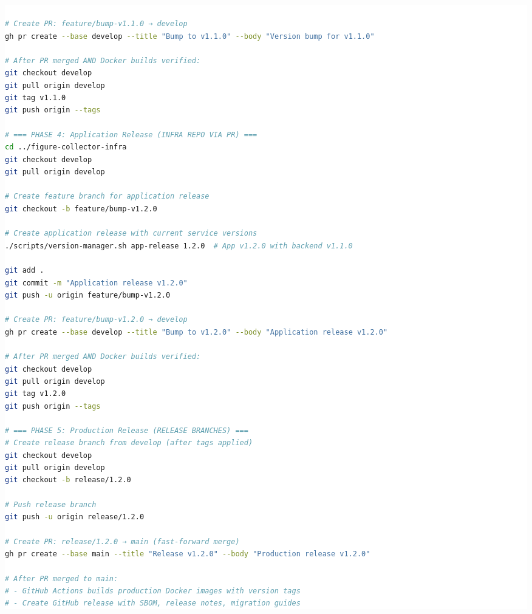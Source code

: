 ```bash

# Create PR: feature/bump-v1.1.0 → develop
gh pr create --base develop --title "Bump to v1.1.0" --body "Version bump for v1.1.0"

# After PR merged AND Docker builds verified:
git checkout develop
git pull origin develop
git tag v1.1.0
git push origin --tags

# === PHASE 4: Application Release (INFRA REPO VIA PR) ===
cd ../figure-collector-infra
git checkout develop
git pull origin develop

# Create feature branch for application release
git checkout -b feature/bump-v1.2.0

# Create application release with current service versions
./scripts/version-manager.sh app-release 1.2.0  # App v1.2.0 with backend v1.1.0

git add .
git commit -m "Application release v1.2.0"
git push -u origin feature/bump-v1.2.0

# Create PR: feature/bump-v1.2.0 → develop
gh pr create --base develop --title "Bump to v1.2.0" --body "Application release v1.2.0"

# After PR merged AND Docker builds verified:
git checkout develop
git pull origin develop
git tag v1.2.0
git push origin --tags

# === PHASE 5: Production Release (RELEASE BRANCHES) ===
# Create release branch from develop (after tags applied)
git checkout develop
git pull origin develop
git checkout -b release/1.2.0

# Push release branch
git push -u origin release/1.2.0

# Create PR: release/1.2.0 → main (fast-forward merge)
gh pr create --base main --title "Release v1.2.0" --body "Production release v1.2.0"

# After PR merged to main:
# - GitHub Actions builds production Docker images with version tags
# - Create GitHub release with SBOM, release notes, migration guides
```
